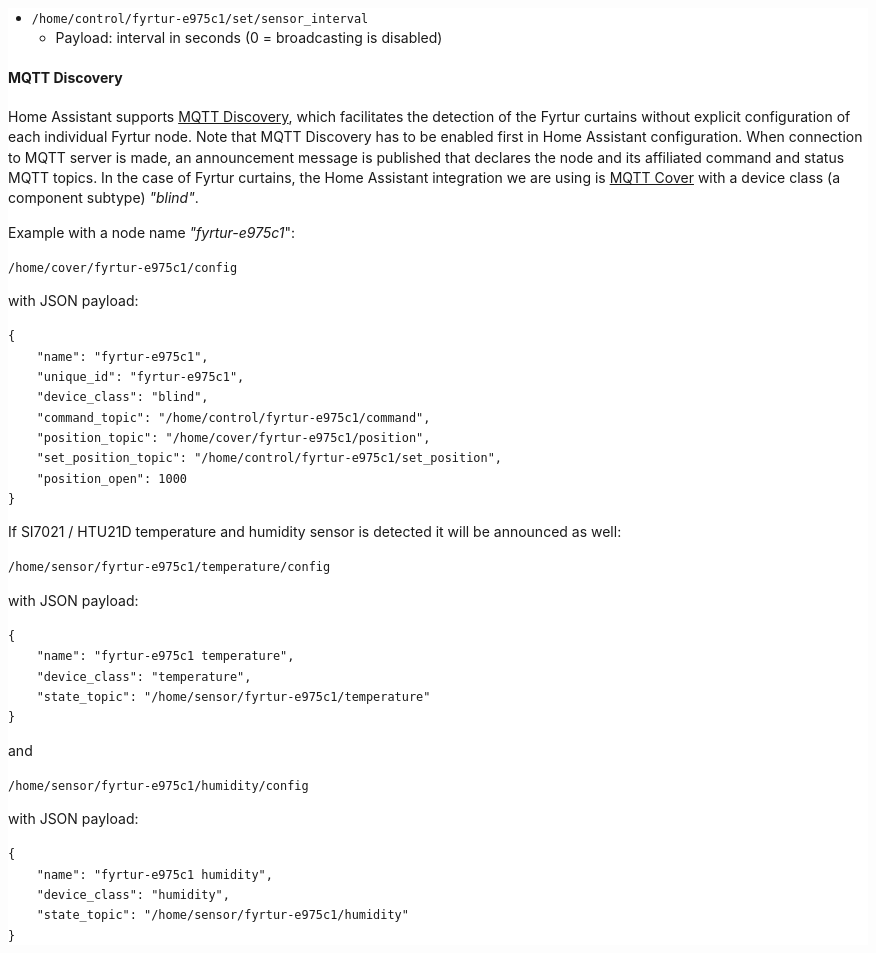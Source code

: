 - `/home/control/fyrtur-e975c1/set/sensor_interval`
	- Payload: interval in seconds (0 = broadcasting is disabled)

#### MQTT Discovery
Home Assistant supports [MQTT Discovery](https://www.home-assistant.io/docs/mqtt/discovery/), which facilitates the detection of the Fyrtur curtains without explicit configuration of each individual Fyrtur node. Note that MQTT Discovery has to be enabled first in Home Assistant configuration.
When connection to MQTT server is made, an announcement message is published that declares the node and its affiliated command and status MQTT topics. In the case of Fyrtur curtains, the Home Assistant integration we are using is [MQTT Cover](https://www.home-assistant.io/integrations/cover.mqtt/)  with a  device class (a component subtype)  *"blind"*. 

Example with a node name *"fyrtur-e975c1*":

```
/home/cover/fyrtur-e975c1/config
```
with JSON payload:
```
{    
	"name": "fyrtur-e975c1",
	"unique_id": "fyrtur-e975c1",
	"device_class": "blind",     
	"command_topic": "/home/control/fyrtur-e975c1/command",
	"position_topic": "/home/cover/fyrtur-e975c1/position",
	"set_position_topic": "/home/control/fyrtur-e975c1/set_position",
	"position_open": 1000
}
```

If SI7021 / HTU21D temperature and humidity sensor is detected it will be announced as well:

```
/home/sensor/fyrtur-e975c1/temperature/config
```
with JSON payload:
```
{    
	"name": "fyrtur-e975c1 temperature",
	"device_class": "temperature",
	"state_topic": "/home/sensor/fyrtur-e975c1/temperature"
}
```
and
```
/home/sensor/fyrtur-e975c1/humidity/config
```
with JSON payload:
```
{    
	"name": "fyrtur-e975c1 humidity",
	"device_class": "humidity",
	"state_topic": "/home/sensor/fyrtur-e975c1/humidity"
}
```
